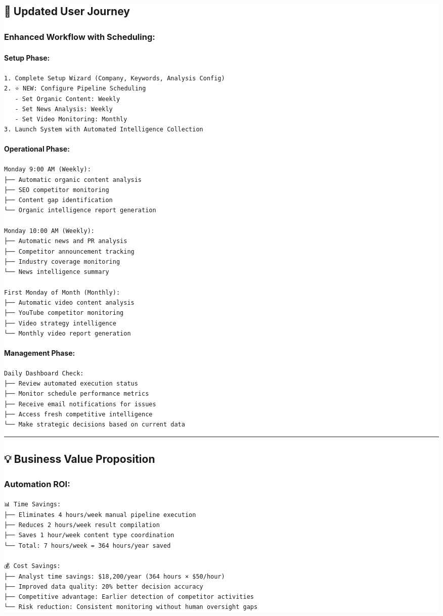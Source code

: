## 🔄 **Updated User Journey**

### **Enhanced Workflow with Scheduling:**

#### **Setup Phase:**
```
1. Complete Setup Wizard (Company, Keywords, Analysis Config)
2. ⭐ NEW: Configure Pipeline Scheduling
   - Set Organic Content: Weekly
   - Set News Analysis: Weekly  
   - Set Video Monitoring: Monthly
3. Launch System with Automated Intelligence Collection
```

#### **Operational Phase:**
```
Monday 9:00 AM (Weekly):
├── Automatic organic content analysis
├── SEO competitor monitoring
├── Content gap identification
└── Organic intelligence report generation

Monday 10:00 AM (Weekly):  
├── Automatic news and PR analysis
├── Competitor announcement tracking
├── Industry coverage monitoring
└── News intelligence summary

First Monday of Month (Monthly):
├── Automatic video content analysis  
├── YouTube competitor monitoring
├── Video strategy intelligence
└── Monthly video report generation
```

#### **Management Phase:**
```
Daily Dashboard Check:
├── Review automated execution status
├── Monitor schedule performance metrics
├── Receive email notifications for issues
├── Access fresh competitive intelligence
└── Make strategic decisions based on current data
```

---

## 💡 **Business Value Proposition**

### **Automation ROI:**
```
📊 Time Savings:
├── Eliminates 4 hours/week manual pipeline execution
├── Reduces 2 hours/week result compilation
├── Saves 1 hour/week content type coordination
└── Total: 7 hours/week = 364 hours/year saved

💰 Cost Savings: 
├── Analyst time savings: $18,200/year (364 hours × $50/hour)
├── Improved data quality: 20% better decision accuracy
├── Competitive advantage: Earlier detection of competitor activities
└── Risk reduction: Consistent monitoring without human oversight gaps
```
